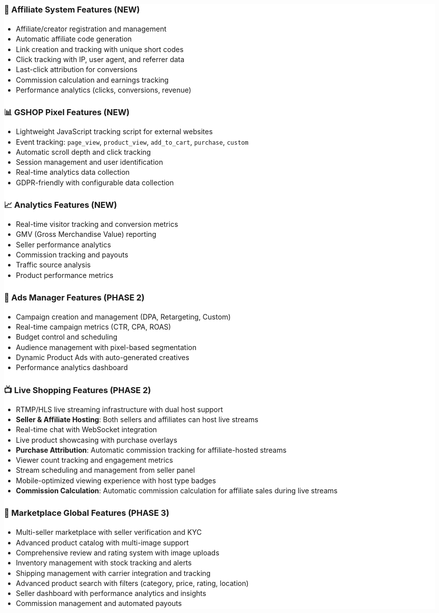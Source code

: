 ### 👥 Affiliate System Features (NEW)
- Affiliate/creator registration and management
- Automatic affiliate code generation
- Link creation and tracking with unique short codes
- Click tracking with IP, user agent, and referrer data
- Last-click attribution for conversions
- Commission calculation and earnings tracking
- Performance analytics (clicks, conversions, revenue)

### 📊 GSHOP Pixel Features (NEW)
- Lightweight JavaScript tracking script for external websites
- Event tracking: `page_view`, `product_view`, `add_to_cart`, `purchase`, `custom`
- Automatic scroll depth and click tracking
- Session management and user identification
- Real-time analytics data collection
- GDPR-friendly with configurable data collection

### 📈 Analytics Features (NEW)
- Real-time visitor tracking and conversion metrics
- GMV (Gross Merchandise Value) reporting
- Seller performance analytics
- Commission tracking and payouts
- Traffic source analysis
- Product performance metrics

### 🎯 Ads Manager Features (PHASE 2)
- Campaign creation and management (DPA, Retargeting, Custom)
- Real-time campaign metrics (CTR, CPA, ROAS)
- Budget control and scheduling
- Audience management with pixel-based segmentation
- Dynamic Product Ads with auto-generated creatives
- Performance analytics dashboard

### 📺 Live Shopping Features (PHASE 2)
- RTMP/HLS live streaming infrastructure with dual host support
- **Seller & Affiliate Hosting**: Both sellers and affiliates can host live streams
- Real-time chat with WebSocket integration
- Live product showcasing with purchase overlays
- **Purchase Attribution**: Automatic commission tracking for affiliate-hosted streams
- Viewer count tracking and engagement metrics
- Stream scheduling and management from seller panel
- Mobile-optimized viewing experience with host type badges
- **Commission Calculation**: Automatic commission calculation for affiliate sales during live streams

### 🛒 Marketplace Global Features (PHASE 3)
- Multi-seller marketplace with seller verification and KYC
- Advanced product catalog with multi-image support
- Comprehensive review and rating system with image uploads
- Inventory management with stock tracking and alerts
- Shipping management with carrier integration and tracking
- Advanced product search with filters (category, price, rating, location)
- Seller dashboard with performance analytics and insights
- Commission management and automated payouts
